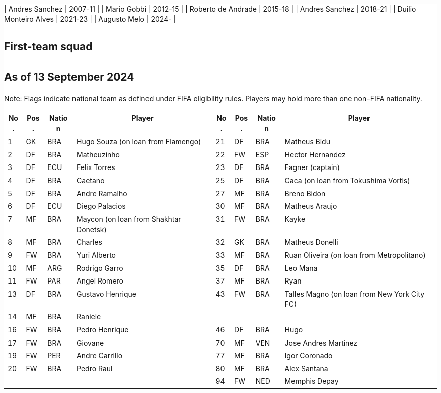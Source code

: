 | Andres Sanchez                   | 2007-11       |
| Mario Gobbi                      | 2012-15       |
| Roberto de Andrade               | 2015-18       |
| Andres Sanchez                   | 2018-21       |
| Duilio Monteiro Alves            | 2021-23       |
| Augusto Melo                     | 2024-         |

## First-team squad

## As of 13 September 2024

Note: Flags indicate national team as defined under FIFA eligibility rules. Players may hold more than one non-FIFA nationality.


| No.   | Pos.   | Nation   | Player                                  | No.   | Pos.   | Nation   | Player                                        |
|-------|--------|----------|-----------------------------------------|-------|--------|----------|-----------------------------------------------|
| 1     | GK     | BRA      | Hugo Souza  (on loan from Flamengo)     | 21    | DF     | BRA      | Matheus Bidu                                  |
| 2     | DF     | BRA      | Matheuzinho                             | 22    | FW     | ESP      | Hector Hernandez                              |
| 3     | DF     | ECU      | Felix Torres                            | 23    | DF     | BRA      | Fagner  (captain)                             |
| 4     | DF     | BRA      | Caetano                                 | 25    | DF     | BRA      | Caca  (on loan from Tokushima Vortis)         |
| 5     | DF     | BRA      | Andre Ramalho                           | 27    | MF     | BRA      | Breno Bidon                                   |
| 6     | DF     | ECU      | Diego Palacios                          | 30    | MF     | BRA      | Matheus Araujo                                |
| 7     | MF     | BRA      | Maycon  (on loan from Shakhtar Donetsk) | 31    | FW     | BRA      | Kayke                                         |
| 8     | MF     | BRA      | Charles                                 | 32    | GK     | BRA      | Matheus Donelli                               |
| 9     | FW     | BRA      | Yuri Alberto                            | 33    | MF     | BRA      | Ruan Oliveira  (on loan from Metropolitano)   |
| 10    | MF     | ARG      | Rodrigo Garro                           | 35    | DF     | BRA      | Leo Mana                                      |
| 11    | FW     | PAR      | Angel Romero                            | 37    | MF     | BRA      | Ryan                                          |
| 13    | DF     | BRA      | Gustavo Henrique                        | 43    | FW     | BRA      | Talles Magno  (on loan from New York City FC) |
| 14    | MF     | BRA      | Raniele                                 |       |        |          |                                               |
| 16    | FW     | BRA      | Pedro Henrique                          | 46    | DF     | BRA      | Hugo                                          |
| 17    | FW     | BRA      | Giovane                                 | 70    | MF     | VEN      | Jose Andres Martinez                          |
| 19    | FW     | PER      | Andre Carrillo                          | 77    | MF     | BRA      | Igor Coronado                                 |
| 20    | FW     | BRA      | Pedro Raul                              | 80    | MF     | BRA      | Alex Santana                                  |
|       |        |          |                                         | 94    | FW     | NED      | Memphis Depay                                 |
